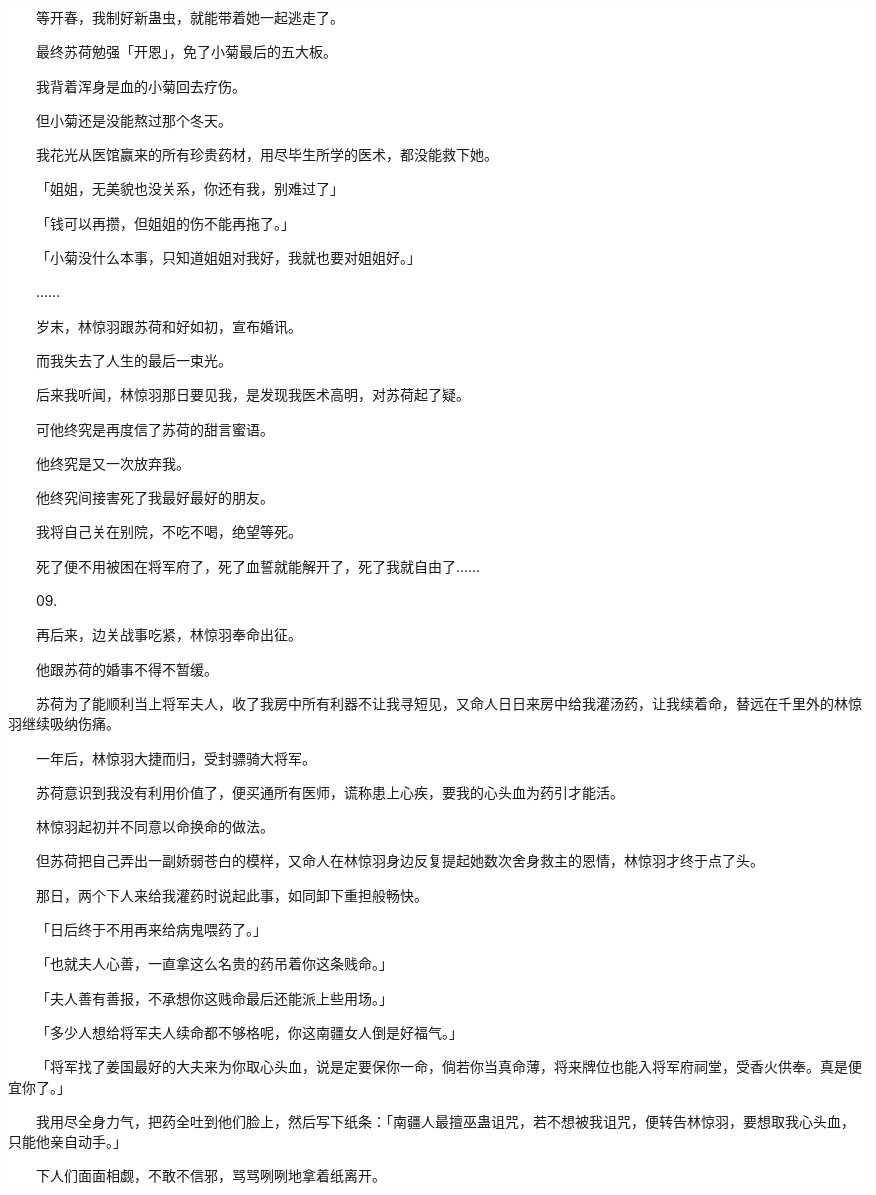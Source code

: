 &emsp;&emsp;等开春，我制好新蛊虫，就能带着她一起逃走了。  
  
&emsp;&emsp;最终苏荷勉强「开恩」，免了小菊最后的五大板。  
  
&emsp;&emsp;我背着浑身是血的小菊回去疗伤。  
  
&emsp;&emsp;但小菊还是没能熬过那个冬天。  
  
&emsp;&emsp;我花光从医馆赢来的所有珍贵药材，用尽毕生所学的医术，都没能救下她。  
  
&emsp;&emsp;「姐姐，无美貌也没关系，你还有我，别难过了」  
  
&emsp;&emsp;「钱可以再攒，但姐姐的伤不能再拖了。」  
  
&emsp;&emsp;「小菊没什么本事，只知道姐姐对我好，我就也要对姐姐好。」  
  
&emsp;&emsp;……  
  
&emsp;&emsp;岁末，林惊羽跟苏荷和好如初，宣布婚讯。  
  
&emsp;&emsp;而我失去了人生的最后一束光。  
  
&emsp;&emsp;后来我听闻，林惊羽那日要见我，是发现我医术高明，对苏荷起了疑。  
  
&emsp;&emsp;可他终究是再度信了苏荷的甜言蜜语。  
  
&emsp;&emsp;他终究是又一次放弃我。  
  
&emsp;&emsp;他终究间接害死了我最好最好的朋友。  
  
&emsp;&emsp;我将自己关在别院，不吃不喝，绝望等死。  
  
&emsp;&emsp;死了便不用被困在将军府了，死了血誓就能解开了，死了我就自由了……  
  
&emsp;&emsp;09.  
  
&emsp;&emsp;再后来，边关战事吃紧，林惊羽奉命出征。  
  
&emsp;&emsp;他跟苏荷的婚事不得不暂缓。  
  
&emsp;&emsp;苏荷为了能顺利当上将军夫人，收了我房中所有利器不让我寻短见，又命人日日来房中给我灌汤药，让我续着命，替远在千里外的林惊羽继续吸纳伤痛。  
  
&emsp;&emsp;一年后，林惊羽大捷而归，受封骠骑大将军。  
  
&emsp;&emsp;苏荷意识到我没有利用价值了，便买通所有医师，谎称患上心疾，要我的心头血为药引才能活。  
  
&emsp;&emsp;林惊羽起初并不同意以命换命的做法。  
  
&emsp;&emsp;但苏荷把自己弄出一副娇弱苍白的模样，又命人在林惊羽身边反复提起她数次舍身救主的恩情，林惊羽才终于点了头。  
  
&emsp;&emsp;那日，两个下人来给我灌药时说起此事，如同卸下重担般畅快。  
  
&emsp;&emsp;「日后终于不用再来给病鬼喂药了。」  
  
&emsp;&emsp;「也就夫人心善，一直拿这么名贵的药吊着你这条贱命。」  
  
&emsp;&emsp;「夫人善有善报，不承想你这贱命最后还能派上些用场。」  
  
&emsp;&emsp;「多少人想给将军夫人续命都不够格呢，你这南疆女人倒是好福气。」  
  
&emsp;&emsp;「将军找了姜国最好的大夫来为你取心头血，说是定要保你一命，倘若你当真命薄，将来牌位也能入将军府祠堂，受香火供奉。真是便宜你了。」  
  
&emsp;&emsp;我用尽全身力气，把药全吐到他们脸上，然后写下纸条：「南疆人最擅巫蛊诅咒，若不想被我诅咒，便转告林惊羽，要想取我心头血，只能他亲自动手。」  
  
&emsp;&emsp;下人们面面相觑，不敢不信邪，骂骂咧咧地拿着纸离开。  
  